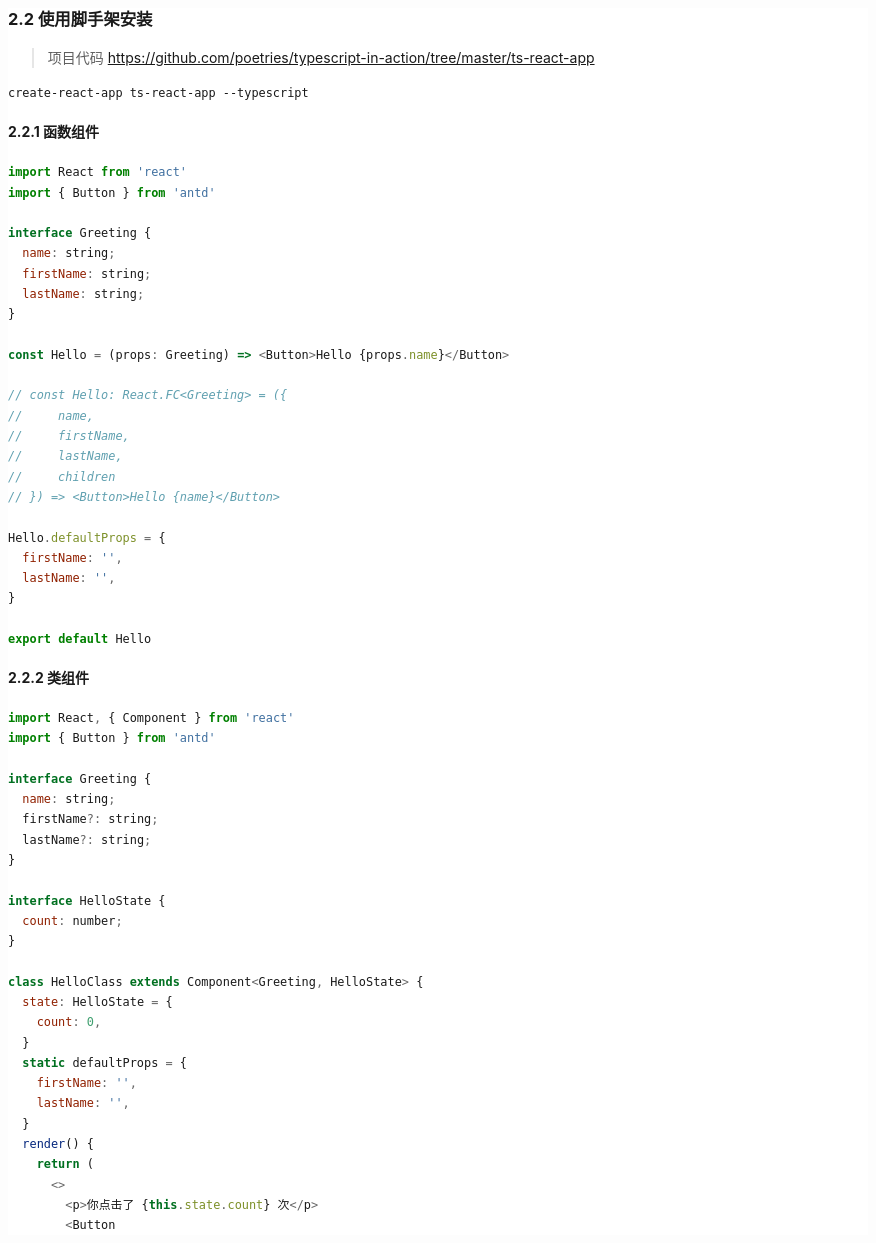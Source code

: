 ### 2.2 使用脚手架安装

> 项目代码 https://github.com/poetries/typescript-in-action/tree/master/ts-react-app

```
create-react-app ts-react-app --typescript
```

#### 2.2.1 函数组件

```js
import React from 'react'
import { Button } from 'antd'

interface Greeting {
  name: string;
  firstName: string;
  lastName: string;
}

const Hello = (props: Greeting) => <Button>Hello {props.name}</Button>

// const Hello: React.FC<Greeting> = ({
//     name,
//     firstName,
//     lastName,
//     children
// }) => <Button>Hello {name}</Button>

Hello.defaultProps = {
  firstName: '',
  lastName: '',
}

export default Hello
```

#### 2.2.2 类组件

```js
import React, { Component } from 'react'
import { Button } from 'antd'

interface Greeting {
  name: string;
  firstName?: string;
  lastName?: string;
}

interface HelloState {
  count: number;
}

class HelloClass extends Component<Greeting, HelloState> {
  state: HelloState = {
    count: 0,
  }
  static defaultProps = {
    firstName: '',
    lastName: '',
  }
  render() {
    return (
      <>
        <p>你点击了 {this.state.count} 次</p>
        <Button
```